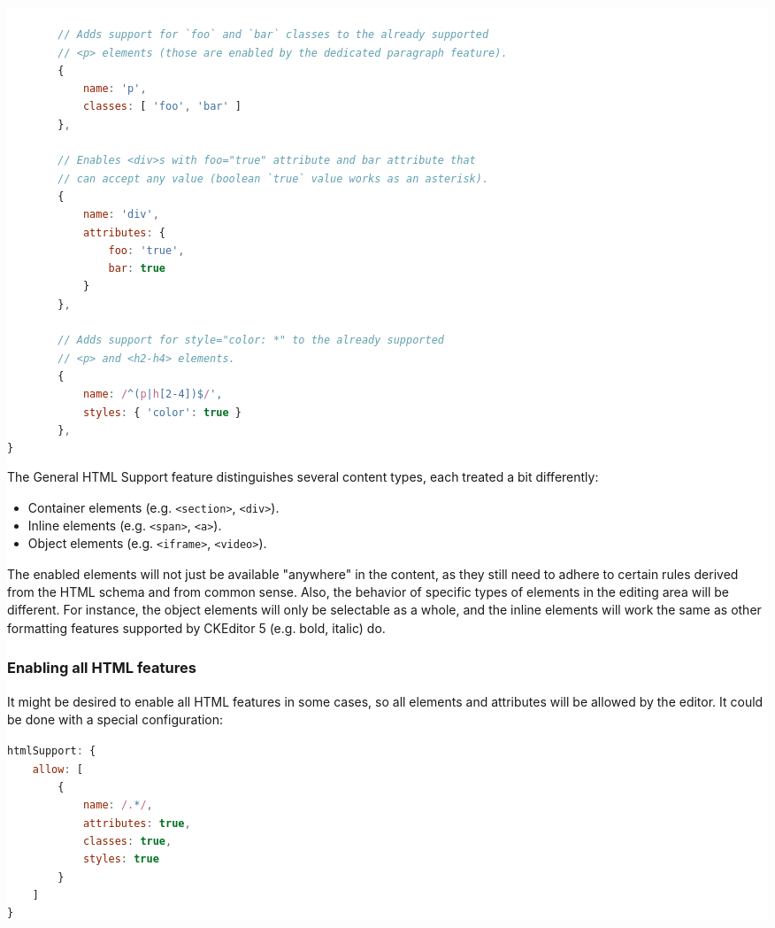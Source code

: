 ```js

		// Adds support for `foo` and `bar` classes to the already supported
		// <p> elements (those are enabled by the dedicated paragraph feature).
		{
			name: 'p',
			classes: [ 'foo', 'bar' ]
		},

		// Enables <div>s with foo="true" attribute and bar attribute that
		// can accept any value (boolean `true` value works as an asterisk).
		{
			name: 'div',
			attributes: {
				foo: 'true',
				bar: true
			}
		},

		// Adds support for style="color: *" to the already supported
		// <p> and <h2-h4> elements.
		{
			name: /^(p|h[2-4])$/',
			styles: { 'color': true }
		},
}
```

The General HTML Support feature distinguishes several content types, each treated a bit differently:

* Container elements (e.g. `<section>`, `<div>`).
* Inline elements (e.g. `<span>`, `<a>`).
* Object elements (e.g. `<iframe>`, `<video>`).

The enabled elements will not just be available "anywhere" in the content, as they still need to adhere to certain rules derived from the HTML schema and from common sense. Also, the behavior of specific types of elements in the editing area will be different. For instance, the object elements will only be selectable as a whole, and the inline elements will work the same as other formatting features supported by CKEditor 5 (e.g. bold, italic) do.

### Enabling all HTML features

It might be desired to enable all HTML features in some cases, so all elements and attributes will be allowed by the editor. It could be done with a special configuration:

```js
htmlSupport: {
	allow: [
		{
			name: /.*/,
			attributes: true,
			classes: true,
			styles: true
		}
	]
}
```
